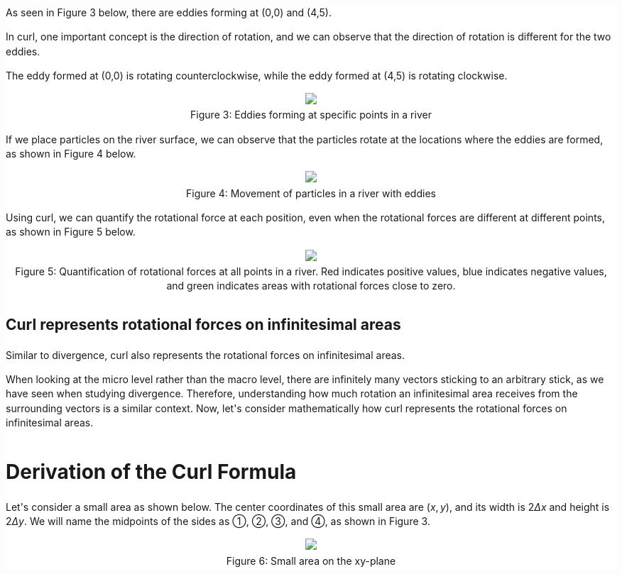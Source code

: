 As seen in Figure 3 below, there are eddies forming at (0,0) and (4,5).

In curl, one important concept is the direction of rotation, and we can observe that the direction of rotation is different for the two eddies.

The eddy formed at (0,0) is rotating counterclockwise, while the eddy formed at (4,5) is rotating clockwise.

<p align="center">
<img width="400" src="https://raw.githubusercontent.com/angeloyeo/angeloyeo.github.io/master/pics/2019-08-25_curl/ex2_1.png">
<br>
Figure 3: Eddies forming at specific points in a river
</p>

If we place particles on the river surface, we can observe that the particles rotate at the locations where the eddies are formed, as shown in Figure 4 below.

<p align="center">
<img width="400" src="https://raw.githubusercontent.com/angeloyeo/angeloyeo.github.io/master/pics/2019-08-25_curl/ex2_2.gif">
<br>
Figure 4: Movement of particles in a river with eddies
</p>

Using curl, we can quantify the rotational force at each position, even when the rotational forces are different at different points, as shown in Figure 5 below.

<p align="center">
<img width="400" src="https://raw.githubusercontent.com/angeloyeo/angeloyeo.github.io/master/pics/2019-08-25_curl/ex2_3.png">
<br>
Figure 5: Quantification of rotational forces at all points in a river. Red indicates positive values, blue indicates negative values, and green indicates areas with rotational forces close to zero.
</p>

## Curl represents rotational forces on infinitesimal areas

Similar to divergence, curl also represents the rotational forces on infinitesimal areas.

When looking at the micro level rather than the macro level, there are infinitely many vectors sticking to an arbitrary stick, as we have seen when studying divergence. Therefore, understanding how much rotation an infinitesimal area receives from the surrounding vectors is a similar context. Now, let's consider mathematically how curl represents the rotational forces on infinitesimal areas.

# Derivation of the Curl Formula

Let's consider a small area as shown below. The center coordinates of this small area are $(x, y)$, and its width is $2\Delta x$ and height is $2\Delta y$. We will name the midpoints of the sides as ①, ②, ③, and ④, as shown in Figure 3.

<p align="center">
<img width="600" src="https://raw.githubusercontent.com/angeloyeo/angeloyeo.github.io/master/pics/2019-08-25_curl/noname03.png">
<br>
Figure 6: Small area on the xy-plane
</p>
